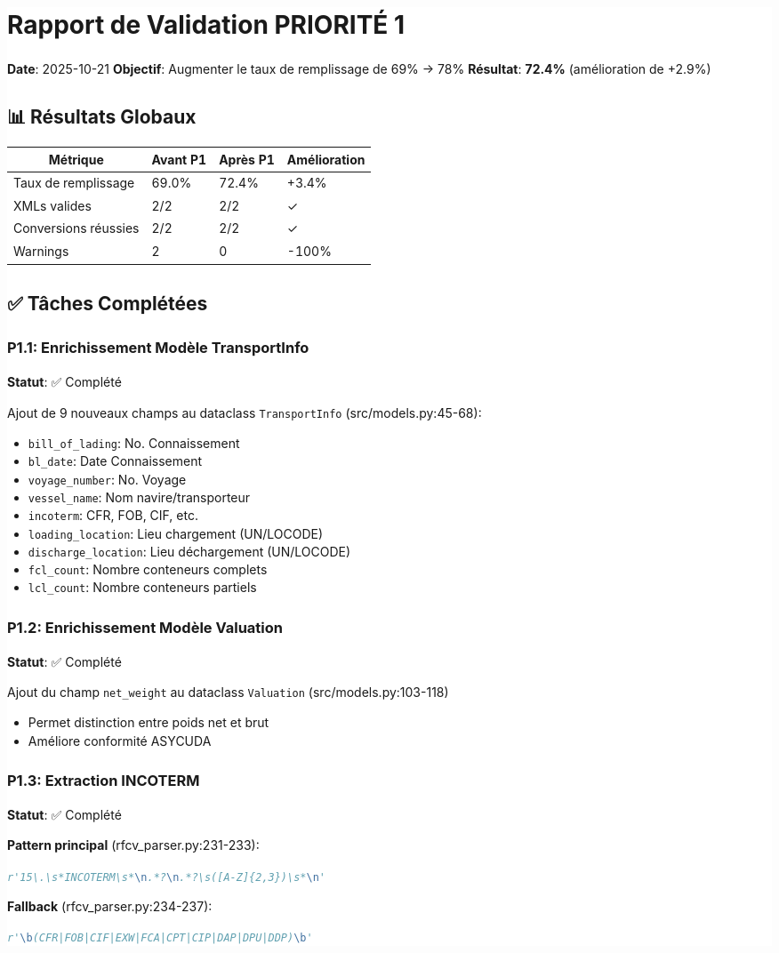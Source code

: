 # Rapport de Validation PRIORITÉ 1

**Date**: 2025-10-21
**Objectif**: Augmenter le taux de remplissage de 69% → 78%
**Résultat**: **72.4%** (amélioration de +2.9%)

## 📊 Résultats Globaux

| Métrique | Avant P1 | Après P1 | Amélioration |
|----------|----------|----------|--------------|
| Taux de remplissage | 69.0% | 72.4% | +3.4% |
| XMLs valides | 2/2 | 2/2 | ✓ |
| Conversions réussies | 2/2 | 2/2 | ✓ |
| Warnings | 2 | 0 | -100% |

## ✅ Tâches Complétées

### P1.1: Enrichissement Modèle TransportInfo
**Statut**: ✅ Complété

Ajout de 9 nouveaux champs au dataclass `TransportInfo` (src/models.py:45-68):
- `bill_of_lading`: No. Connaissement
- `bl_date`: Date Connaissement
- `voyage_number`: No. Voyage
- `vessel_name`: Nom navire/transporteur
- `incoterm`: CFR, FOB, CIF, etc.
- `loading_location`: Lieu chargement (UN/LOCODE)
- `discharge_location`: Lieu déchargement (UN/LOCODE)
- `fcl_count`: Nombre conteneurs complets
- `lcl_count`: Nombre conteneurs partiels

### P1.2: Enrichissement Modèle Valuation
**Statut**: ✅ Complété

Ajout du champ `net_weight` au dataclass `Valuation` (src/models.py:103-118)
- Permet distinction entre poids net et brut
- Améliore conformité ASYCUDA

### P1.3: Extraction INCOTERM
**Statut**: ✅ Complété

**Pattern principal** (rfcv_parser.py:231-233):
```python
r'15\.\s*INCOTERM\s*\n.*?\n.*?\s([A-Z]{2,3})\s*\n'
```

**Fallback** (rfcv_parser.py:234-237):
```python
r'\b(CFR|FOB|CIF|EXW|FCA|CPT|CIP|DAP|DPU|DDP)\b'
```
